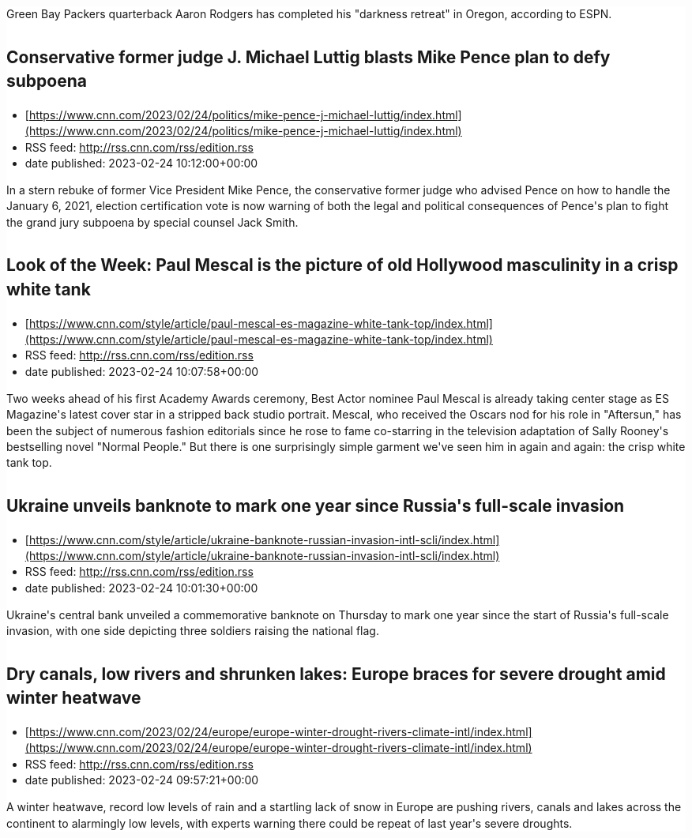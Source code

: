 Green Bay Packers quarterback Aaron Rodgers has completed his "darkness retreat" in Oregon, according to ESPN.

## Conservative former judge J. Michael Luttig blasts Mike Pence plan to defy subpoena
 - [https://www.cnn.com/2023/02/24/politics/mike-pence-j-michael-luttig/index.html](https://www.cnn.com/2023/02/24/politics/mike-pence-j-michael-luttig/index.html)
 - RSS feed: http://rss.cnn.com/rss/edition.rss
 - date published: 2023-02-24 10:12:00+00:00

In a stern rebuke of former Vice President Mike Pence, the conservative former judge who advised Pence on how to handle the January 6, 2021, election certification vote is now warning of both the legal and political consequences of Pence's plan to fight the grand jury subpoena by special counsel Jack Smith.

## Look of the Week: Paul Mescal is the picture of old Hollywood masculinity in a crisp white tank
 - [https://www.cnn.com/style/article/paul-mescal-es-magazine-white-tank-top/index.html](https://www.cnn.com/style/article/paul-mescal-es-magazine-white-tank-top/index.html)
 - RSS feed: http://rss.cnn.com/rss/edition.rss
 - date published: 2023-02-24 10:07:58+00:00

Two weeks ahead of his first Academy Awards ceremony, Best Actor nominee Paul Mescal is already taking center stage as ES Magazine's latest cover star in a stripped back studio portrait. Mescal, who received the Oscars nod for his role in "Aftersun," has been the subject of numerous fashion editorials since he rose to fame co-starring in the television adaptation of Sally Rooney's bestselling novel "Normal People." But there is one surprisingly simple garment we've seen him in again and again: the crisp white tank top.

## Ukraine unveils banknote to mark one year since Russia's full-scale invasion
 - [https://www.cnn.com/style/article/ukraine-banknote-russian-invasion-intl-scli/index.html](https://www.cnn.com/style/article/ukraine-banknote-russian-invasion-intl-scli/index.html)
 - RSS feed: http://rss.cnn.com/rss/edition.rss
 - date published: 2023-02-24 10:01:30+00:00

Ukraine's central bank unveiled a commemorative banknote on Thursday to mark one year since the start of Russia's full-scale invasion, with one side depicting three soldiers raising the national flag.

## Dry canals, low rivers and shrunken lakes: Europe braces for severe drought amid winter heatwave
 - [https://www.cnn.com/2023/02/24/europe/europe-winter-drought-rivers-climate-intl/index.html](https://www.cnn.com/2023/02/24/europe/europe-winter-drought-rivers-climate-intl/index.html)
 - RSS feed: http://rss.cnn.com/rss/edition.rss
 - date published: 2023-02-24 09:57:21+00:00

A winter heatwave, record low levels of rain and a startling lack of snow in Europe are pushing rivers, canals and lakes across the continent to alarmingly low levels, with experts warning there could be repeat of last year's severe droughts.
